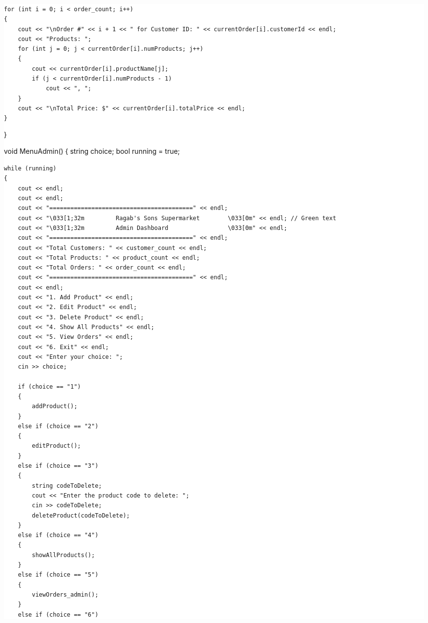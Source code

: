     for (int i = 0; i < order_count; i++)
    {
        cout << "\nOrder #" << i + 1 << " for Customer ID: " << currentOrder[i].customerId << endl;
        cout << "Products: ";
        for (int j = 0; j < currentOrder[i].numProducts; j++)
        {
            cout << currentOrder[i].productName[j];
            if (j < currentOrder[i].numProducts - 1)
                cout << ", ";
        }
        cout << "\nTotal Price: $" << currentOrder[i].totalPrice << endl;
    }
}

void MenuAdmin()
{
    string choice;
    bool running = true;

    while (running)
    {
        cout << endl;
        cout << endl;
        cout << "=========================================" << endl;
        cout << "\033[1;32m         Ragab's Sons Supermarket        \033[0m" << endl; // Green text
        cout << "\033[1;32m         Admin Dashboard                 \033[0m" << endl;
        cout << "=========================================" << endl;
        cout << "Total Customers: " << customer_count << endl;
        cout << "Total Products: " << product_count << endl;
        cout << "Total Orders: " << order_count << endl;
        cout << "=========================================" << endl;
        cout << endl;
        cout << "1. Add Product" << endl;
        cout << "2. Edit Product" << endl;
        cout << "3. Delete Product" << endl;
        cout << "4. Show All Products" << endl;
        cout << "5. View Orders" << endl;
        cout << "6. Exit" << endl;
        cout << "Enter your choice: ";
        cin >> choice;

        if (choice == "1")
        {
            addProduct();
        }
        else if (choice == "2")
        {
            editProduct();
        }
        else if (choice == "3")
        {
            string codeToDelete;
            cout << "Enter the product code to delete: ";
            cin >> codeToDelete;
            deleteProduct(codeToDelete);
        }
        else if (choice == "4")
        {
            showAllProducts();
        }
        else if (choice == "5")
        {
            viewOrders_admin();
        }
        else if (choice == "6")